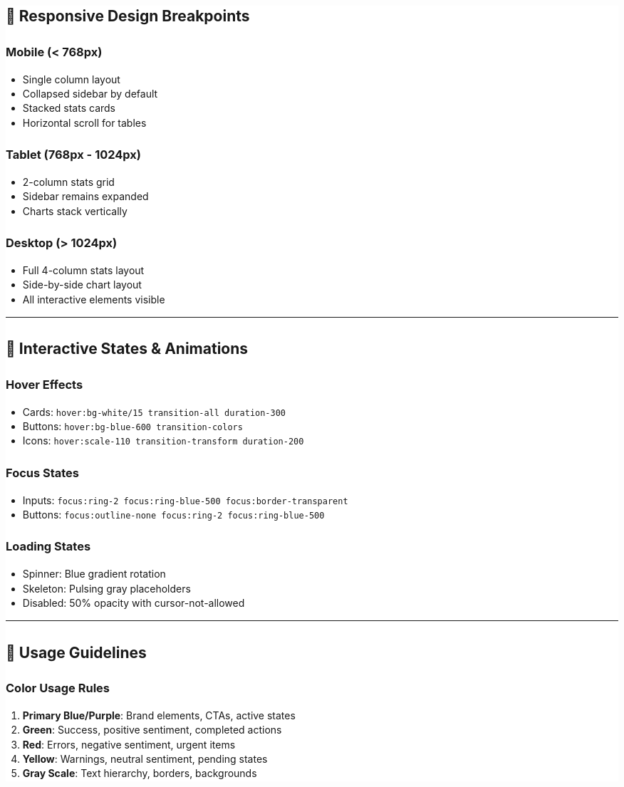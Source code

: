 
## 🎯 Responsive Design Breakpoints

### Mobile (< 768px)
- Single column layout
- Collapsed sidebar by default
- Stacked stats cards
- Horizontal scroll for tables

### Tablet (768px - 1024px)
- 2-column stats grid
- Sidebar remains expanded
- Charts stack vertically

### Desktop (> 1024px)
- Full 4-column stats layout
- Side-by-side chart layout
- All interactive elements visible

---

## 🔄 Interactive States & Animations

### Hover Effects
- Cards: `hover:bg-white/15 transition-all duration-300`
- Buttons: `hover:bg-blue-600 transition-colors`
- Icons: `hover:scale-110 transition-transform duration-200`

### Focus States
- Inputs: `focus:ring-2 focus:ring-blue-500 focus:border-transparent`
- Buttons: `focus:outline-none focus:ring-2 focus:ring-blue-500`

### Loading States
- Spinner: Blue gradient rotation
- Skeleton: Pulsing gray placeholders
- Disabled: 50% opacity with cursor-not-allowed

---

## 🎨 Usage Guidelines

### Color Usage Rules
1. **Primary Blue/Purple**: Brand elements, CTAs, active states
2. **Green**: Success, positive sentiment, completed actions
3. **Red**: Errors, negative sentiment, urgent items
4. **Yellow**: Warnings, neutral sentiment, pending states
5. **Gray Scale**: Text hierarchy, borders, backgrounds

